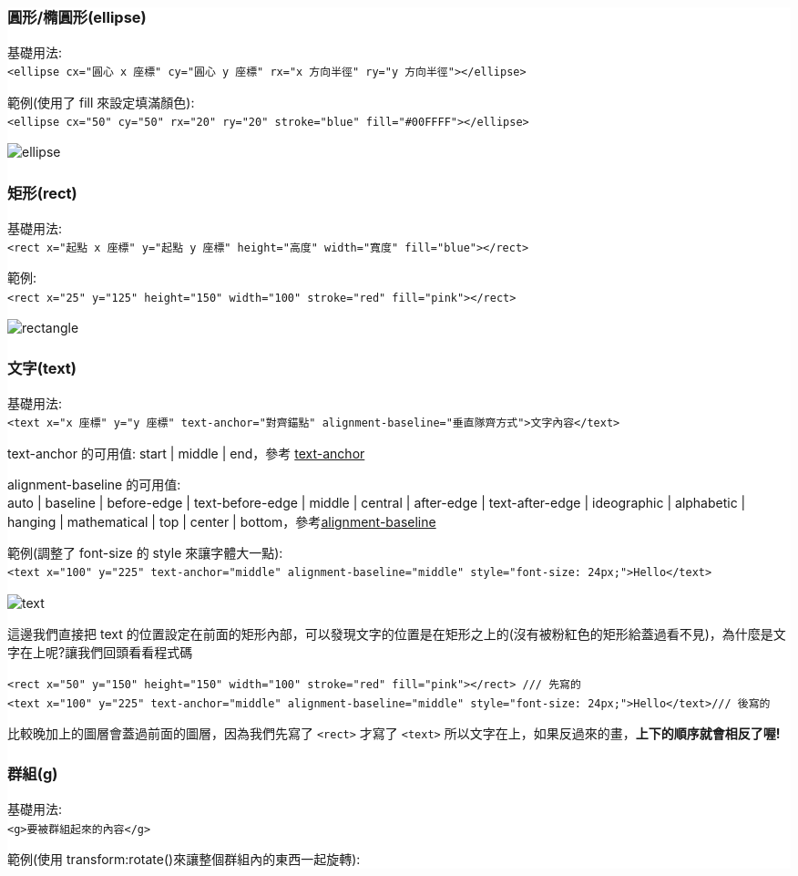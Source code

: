 ### 圓形/橢圓形(ellipse)

基礎用法:  
`<ellipse cx="圓心 x 座標" cy="圓心 y 座標" rx="x 方向半徑" ry="y 方向半徑"></ellipse>`

範例(使用了 fill 來設定填滿顏色):  
`<ellipse cx="50" cy="50" rx="20" ry="20" stroke="blue" fill="#00FFFF"></ellipse>`

![ellipse](https://fun-song-asset.s3.ap-northeast-1.amazonaws.com/20200526/ellipse.png#width250)

### 矩形(rect)

基礎用法:  
`<rect x="起點 x 座標" y="起點 y 座標" height="高度" width="寬度" fill="blue"></rect>`

範例:  
`<rect x="25" y="125" height="150" width="100" stroke="red" fill="pink"></rect>`

![rectangle](https://fun-song-asset.s3.ap-northeast-1.amazonaws.com/20200526/rect.png#width250)

### 文字(text)

基礎用法:  
`<text x="x 座標" y="y 座標" text-anchor="對齊錨點" alignment-baseline="垂直隊齊方式">文字內容</text>`

text-anchor 的可用值: start | middle | end，參考 [text-anchor](https://developer.mozilla.org/en-US/docs/Web/SVG/Attribute/text-anchor)

alignment-baseline 的可用值:  
auto | baseline | before-edge | text-before-edge | middle | central | after-edge | text-after-edge | ideographic | alphabetic | hanging | mathematical | top | center | bottom，參考[alignment-baseline](https://developer.mozilla.org/en-US/docs/Web/SVG/Attribute/alignment-baseline)

範例(調整了 font-size 的 style 來讓字體大一點):  
`<text x="100" y="225" text-anchor="middle" alignment-baseline="middle" style="font-size: 24px;">Hello</text>`

![text](https://fun-song-asset.s3.ap-northeast-1.amazonaws.com/20200526/text.png#width250)

這邊我們直接把 text 的位置設定在前面的矩形內部，可以發現文字的位置是在矩形之上的(沒有被粉紅色的矩形給蓋過看不見)，為什麼是文字在上呢?讓我們回頭看看程式碼

```
<rect x="50" y="150" height="150" width="100" stroke="red" fill="pink"></rect> /// 先寫的
<text x="100" y="225" text-anchor="middle" alignment-baseline="middle" style="font-size: 24px;">Hello</text>/// 後寫的
```

比較晚加上的圖層會蓋過前面的圖層，因為我們先寫了 `<rect>` 才寫了 `<text>` 所以文字在上，如果反過來的畫，**上下的順序就會相反了喔!**

### 群組(g)

基礎用法:  
`<g>要被群組起來的內容</g>`

範例(使用 transform:rotate()來讓整個群組內的東西一起旋轉):
